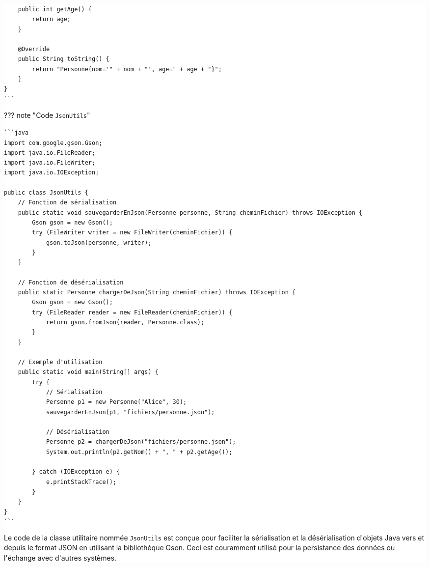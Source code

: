         public int getAge() {
            return age;
        }
    
        @Override
        public String toString() {
            return "Personne{nom='" + nom + "', age=" + age + "}";
        }
    }
    ```

??? note "Code `JsonUtils`"

    ```java
    import com.google.gson.Gson;
    import java.io.FileReader;
    import java.io.FileWriter;
    import java.io.IOException;
    
    public class JsonUtils {
        // Fonction de sérialisation
        public static void sauvegarderEnJson(Personne personne, String cheminFichier) throws IOException {
            Gson gson = new Gson();
            try (FileWriter writer = new FileWriter(cheminFichier)) {
                gson.toJson(personne, writer);
            }
        }
    
        // Fonction de désérialisation
        public static Personne chargerDeJson(String cheminFichier) throws IOException {
            Gson gson = new Gson();
            try (FileReader reader = new FileReader(cheminFichier)) {
                return gson.fromJson(reader, Personne.class);
            }
        }
    
        // Exemple d'utilisation
        public static void main(String[] args) {
            try {
                // Sérialisation
                Personne p1 = new Personne("Alice", 30);
                sauvegarderEnJson(p1, "fichiers/personne.json");
    
                // Désérialisation
                Personne p2 = chargerDeJson("fichiers/personne.json");
                System.out.println(p2.getNom() + ", " + p2.getAge());
    
            } catch (IOException e) {
                e.printStackTrace();
            }
        }
    }
    ```

Le code de la classe utilitaire nommée `JsonUtils` est conçue pour faciliter la sérialisation et la désérialisation
d'objets Java vers et depuis le format JSON en utilisant la bibliothèque Gson. Ceci est couramment utilisé pour la
persistance des données ou l'échange avec d'autres systèmes.
